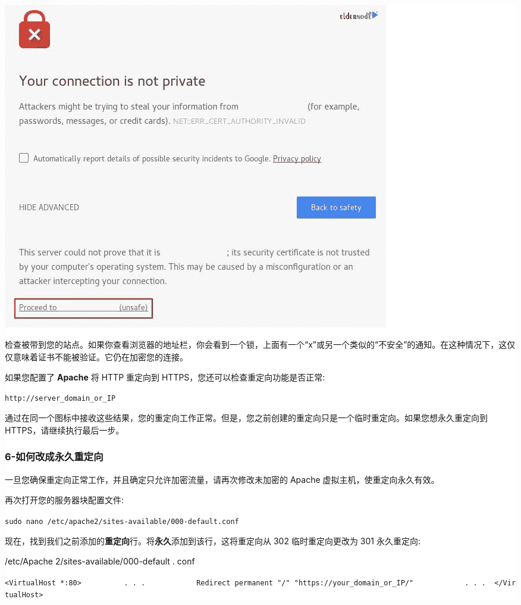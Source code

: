 ![warning override page](img/39169a66d2aa200394dc5de5f4a7d825.png)

检查被带到您的站点。如果你查看浏览器的地址栏，你会看到一个锁，上面有一个“x”或另一个类似的“不安全”的通知。在这种情况下，这仅仅意味着证书不能被验证。它仍在加密您的连接。

如果您配置了 **Apache** 将 HTTP 重定向到 HTTPS，您还可以检查重定向功能是否正常:

```
http://server_domain_or_IP
```

通过在同一个图标中接收这些结果，您的重定向工作正常。但是，您之前创建的重定向只是一个临时重定向。如果您想永久重定向到 HTTPS，请继续执行最后一步。

### 6-如何改成永久重定向

一旦您确保重定向正常工作，并且确定只允许加密流量，请再次修改未加密的 Apache 虚拟主机，使重定向永久有效。

再次打开您的服务器块配置文件:

```
sudo nano /etc/apache2/sites-available/000-default.conf
```

现在，找到我们之前添加的**重定向**行。将**永久**添加到该行，这将重定向从 302 临时重定向更改为 301 永久重定向:

/etc/Apache 2/sites-available/000-default . conf

```
<VirtualHost *:80>          . . .            Redirect permanent "/" "https://your_domain_or_IP/"            . . .  </VirtualHost>
```
